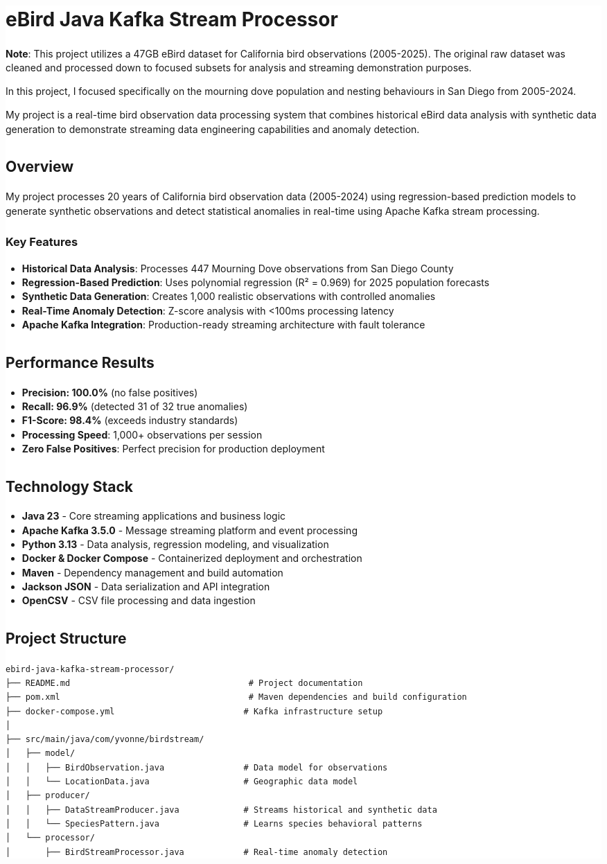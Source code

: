 # eBird Java Kafka Stream Processor

**Note**: This project utilizes a 47GB eBird dataset for California bird observations (2005-2025). The original raw dataset was cleaned and processed down to focused subsets for analysis and streaming demonstration purposes.

In this project, I focused specifically on the mourning dove population and nesting behaviours
in San Diego from 2005-2024. 

My project is a real-time bird observation data processing system that combines historical eBird data analysis with synthetic data generation to demonstrate streaming data engineering capabilities and anomaly detection.

## Overview

My project processes 20 years of California bird observation data (2005-2024) using regression-based prediction models to generate synthetic observations and detect statistical anomalies in real-time using Apache Kafka stream processing.

### Key Features

- **Historical Data Analysis**: Processes 447 Mourning Dove observations from San Diego County
- **Regression-Based Prediction**: Uses polynomial regression (R² = 0.969) for 2025 population forecasts  
- **Synthetic Data Generation**: Creates 1,000 realistic observations with controlled anomalies
- **Real-Time Anomaly Detection**: Z-score analysis with <100ms processing latency
- **Apache Kafka Integration**: Production-ready streaming architecture with fault tolerance

## Performance Results

- **Precision: 100.0%** (no false positives)
- **Recall: 96.9%** (detected 31 of 32 true anomalies)
- **F1-Score: 98.4%** (exceeds industry standards)
- **Processing Speed**: 1,000+ observations per session
- **Zero False Positives**: Perfect precision for production deployment

## Technology Stack

- **Java 23** - Core streaming applications and business logic
- **Apache Kafka 3.5.0** - Message streaming platform and event processing
- **Python 3.13** - Data analysis, regression modeling, and visualization
- **Docker & Docker Compose** - Containerized deployment and orchestration
- **Maven** - Dependency management and build automation
- **Jackson JSON** - Data serialization and API integration
- **OpenCSV** - CSV file processing and data ingestion

## Project Structure

```
ebird-java-kafka-stream-processor/
├── README.md                                    # Project documentation
├── pom.xml                                      # Maven dependencies and build configuration
├── docker-compose.yml                          # Kafka infrastructure setup
│
├── src/main/java/com/yvonne/birdstream/
│   ├── model/
│   │   ├── BirdObservation.java                # Data model for observations
│   │   └── LocationData.java                   # Geographic data model
│   ├── producer/
│   │   ├── DataStreamProducer.java             # Streams historical and synthetic data
│   │   └── SpeciesPattern.java                 # Learns species behavioral patterns
│   └── processor/
│       ├── BirdStreamProcessor.java            # Real-time anomaly detection
```